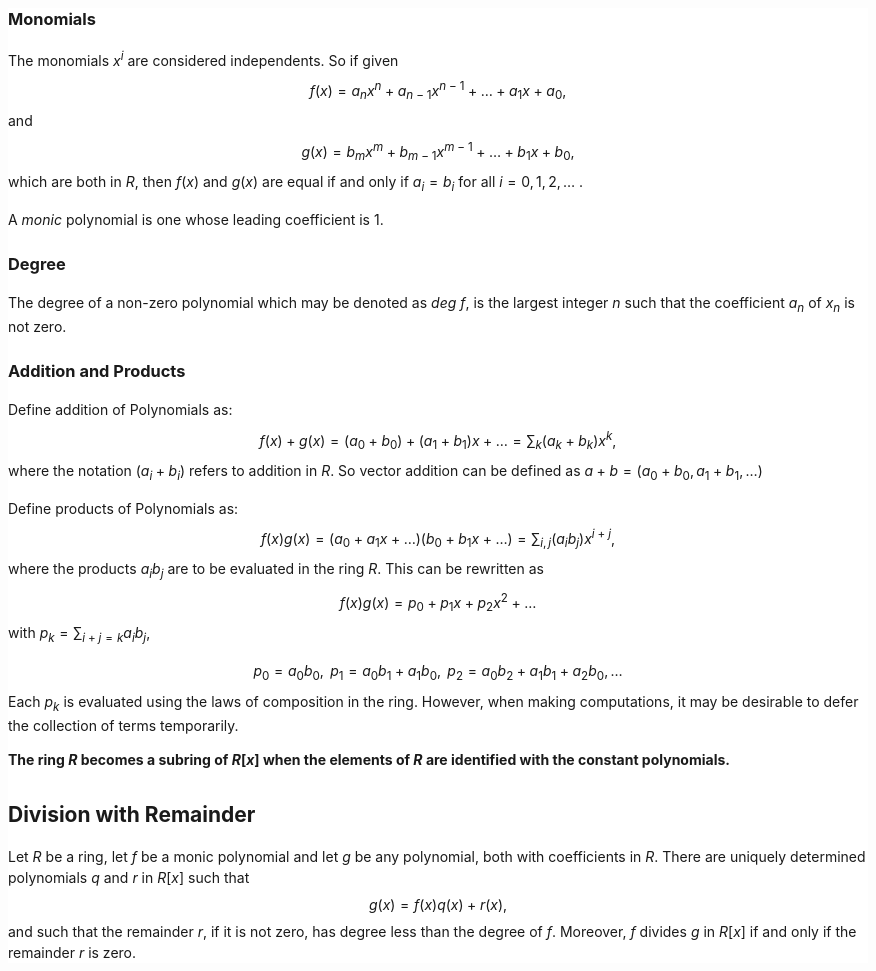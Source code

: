 ### Monomials
The monomials $x^i$ are considered independents. So if given
$$
	f(x) = a_nx^n + a_{n-1}x^{n-1} + \ldots + a_1x + a_0,
$$
and 
$$
	g(x) = b_mx^m + b_{m-1}x^{m-1} + \ldots + b_1x + b_0,
$$
which are both in $R$, then $f(x)$ and $g(x)$ are equal if and only if $a_i = b_i$ for all $i = 0, 1, 2, \ldots$ .

A *monic* polynomial is one whose leading coefficient is $1$. 

### Degree

The degree of a non-zero polynomial which may be denoted as $deg \text{ } f$, is the largest integer $n$ such that the coefficient $a_n$ of $x_n$ is not zero. 

### Addition and Products

Define addition of Polynomials as:
$$
	f(x) + g(x) = (a_0 + b_0) + (a_1 + b_1)x + \ldots = \sum_{k}(a_k + b_k)x^k,
$$
where the notation $(a_i + b_i)$ refers to addition in $R$. So vector addition can be defined as $a + b = (a_0 + b_0, a_1 + b_1, \ldots)$ 

Define products of Polynomials as:
$$
	f(x)g(x) = (a_0 + a_1x + \ldots)(b_0 + b_1x + \ldots) = \sum_{i,j} (a_ib_j)x^{i+j},
$$
where the products $a_ib_j$ are to be evaluated in the ring $R$. This can be rewritten as
$$
	f(x)g(x) = p_0 + p_1x + p_2x^2 + \ldots
$$
with                                                    $p_k = \sum_{i + j = k}a_ib_j,$

$$
	p_0 = a_0b_0, \text{ } p_1 = a_0b_1 + a_1b_0, \text{ } p_2 = a_0b_2 + a_1b_1 + a_2b_0, \ldots
$$
Each $p_k$ is evaluated using the laws of composition in the ring. However, when making computations, it may be desirable to defer the collection of terms temporarily.

**The ring $R$ becomes a subring of $R[x]$ when the elements of $R$ are identified with the constant polynomials.**

## Division with Remainder

Let $R$ be a ring, let $f$ be a monic polynomial and let $g$ be any polynomial, both with coefficients in $R$. There are uniquely determined polynomials $q$ and $r$ in $R[x]$ such that 
$$
	g(x) = f(x)q(x) + r(x),
$$
and such that the remainder $r$, if it is not zero, has degree less than the degree of $f$. Moreover, $f$ divides $g$ in $R[x]$ if and only if the remainder $r$ is zero. 
